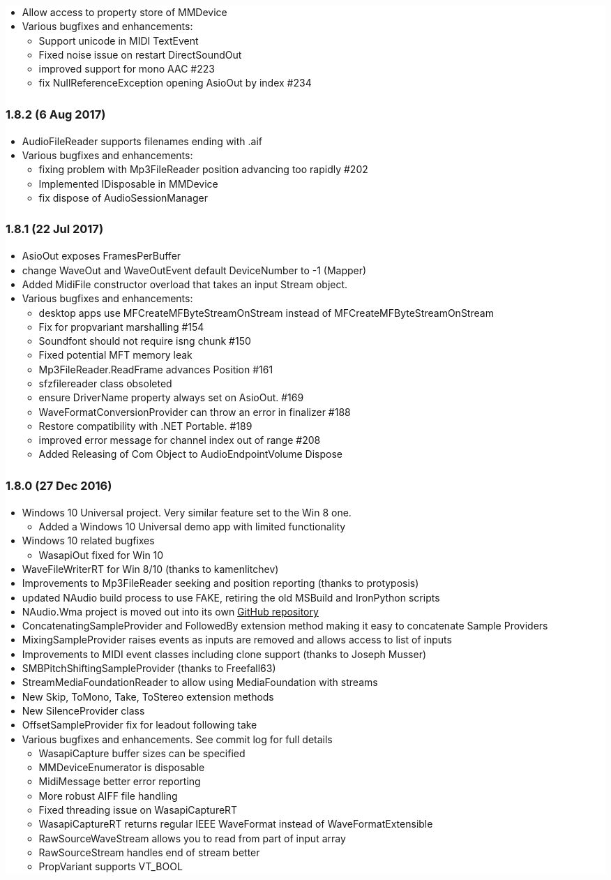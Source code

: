 * Allow access to property store of MMDevice
* Various bugfixes and enhancements:
  * Support unicode in MIDI TextEvent
  * Fixed noise issue on restart DirectSoundOut
  * improved support for mono AAC #223
  * fix NullReferenceException opening AsioOut by index #234


### 1.8.2 (6 Aug 2017)

* AudioFileReader supports filenames ending with .aif
* Various bugfixes and enhancements:
  * fixing problem with Mp3FileReader position advancing too rapidly #202
  * Implemented IDisposable in MMDevice
  * fix dispose of AudioSessionManager


### 1.8.1 (22 Jul 2017)

* AsioOut exposes FramesPerBuffer
* change WaveOut and WaveOutEvent default DeviceNumber to -1 (Mapper)
* Added MidiFile constructor overload that takes an input Stream object.
* Various bugfixes and enhancements:
  * desktop apps use MFCreateMFByteStreamOnStream instead of MFCreateMFByteStreamOnStream
  * Fix for propvariant marshalling #154
  * Soundfont should not require isng chunk #150
  * Fixed potential MFT memory leak
  * Mp3FileReader.ReadFrame advances Position #161
  * sfzfilereader class obsoleted
  * ensure DriverName property always set on AsioOut. #169
  * WaveFormatConversionProvider can throw an error in finalizer #188
  * Restore compatibility with .NET Portable. #189
  * improved error message for channel index out of range #208
  * Added Releasing of Com Object to AudioEndpointVolume Dispose

### 1.8.0 (27 Dec 2016)

* Windows 10 Universal project. Very similar feature set to the Win 8 one.
  * Added a Windows 10 Universal demo app with limited functionality  
* Windows 10 related bugfixes
  * WasapiOut fixed for Win 10
* WaveFileWriterRT for Win 8/10 (thanks to kamenlitchev)
* Improvements to Mp3FileReader seeking and position reporting (thanks to protyposis)
* updated NAudio build process to use FAKE, retiring the old MSBuild and IronPython scripts
* NAudio.Wma project is moved out into its own [GitHub repository](https://github.com/naudio/NAudio.Wma)
* ConcatenatingSampleProvider and FollowedBy extension method making it easy to concatenate Sample Providers
* MixingSampleProvider raises events as inputs are removed and allows access to list of inputs
* Improvements to MIDI event classes including clone support (thanks to Joseph Musser)
* SMBPitchShiftingSampleProvider (thanks to Freefall63)
* StreamMediaFoundationReader to allow using MediaFoundation with streams
* New Skip, ToMono, Take, ToStereo extension methods
* New SilenceProvider class
* OffsetSampleProvider fix for leadout following take
* Various bugfixes and enhancements. See commit log for full details
  * WasapiCapture buffer sizes can be specified 
  * MMDeviceEnumerator is disposable
  * MidiMessage better error reporting
  * More robust AIFF file handling
  * Fixed threading issue on WasapiCaptureRT
  * WasapiCaptureRT returns regular IEEE WaveFormat instead of WaveFormatExtensible   
  * RawSourceWaveStream allows you to read from part of input array
  * RawSourceStream handles end of stream better
  * PropVariant supports VT_BOOL